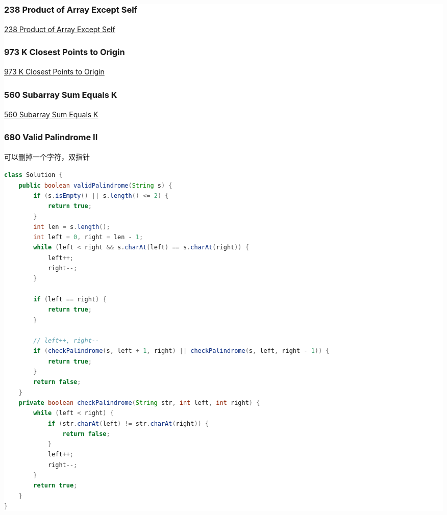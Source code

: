 ### 238 Product of Array Except Self
[238 Product of Array Except Self](https://app.gitbook.com/@guilindev/s/interview/leetcode/array#238-product-of-array-except-self)

### 973 K Closest Points to Origin
[973 K Closest Points to Origin](https://app.gitbook.com/@guilindev/s/interview/leetcode/divide-and-conquer-1#973-k-closest-points-from-origin)

### 560 Subarray Sum Equals K
[560 Subarray Sum Equals K](https://app.gitbook.com/@guilindev/s/interview/leetcode/array/zi-shu-zu-subarray#560-subarray-sum-equals-k)

### 680 Valid Palindrome II
可以删掉一个字符，双指针
```java
class Solution {
    public boolean validPalindrome(String s) {
        if (s.isEmpty() || s.length() <= 2) {
            return true;
        }
        int len = s.length();
        int left = 0, right = len - 1;
        while (left < right && s.charAt(left) == s.charAt(right)) {
            left++;
            right--;
        }
        
        if (left == right) {
            return true;
        }
        
        // left++, right--
        if (checkPalindrome(s, left + 1, right) || checkPalindrome(s, left, right - 1)) {
            return true;
        }
        return false;
    }    
    private boolean checkPalindrome(String str, int left, int right) {
        while (left < right) {
            if (str.charAt(left) != str.charAt(right)) {
                return false;
            }
            left++;
            right--;
        }
        return true;
    }
}
```
